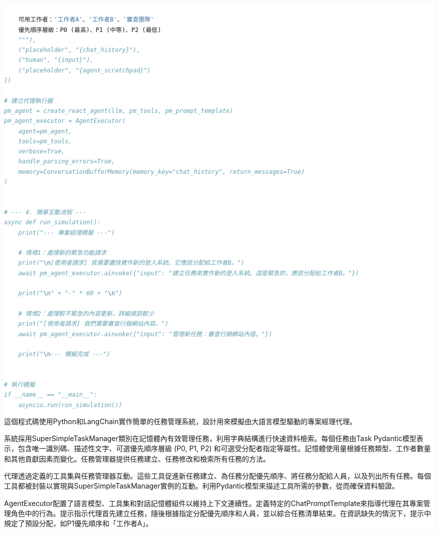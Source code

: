 ```python

    可用工作者：'工作者A'、'工作者B'、'審查團隊'
    優先順序層級：P0 (最高)、P1 (中等)、P2 (最低)
    """),
    ("placeholder", "{chat_history}"),
    ("human", "{input}"),
    ("placeholder", "{agent_scratchpad}")
])

# 建立代理執行器
pm_agent = create_react_agent(llm, pm_tools, pm_prompt_template)
pm_agent_executor = AgentExecutor(
    agent=pm_agent,
    tools=pm_tools,
    verbose=True,
    handle_parsing_errors=True,
    memory=ConversationBufferMemory(memory_key="chat_history", return_messages=True)
)


# --- 4. 簡單互動流程 ---
async def run_simulation():
    print("--- 專案經理模擬 ---")

    # 情境1：處理新的緊急功能請求
    print("\n[使用者請求] 我需要盡快實作新的登入系統。它應該分配給工作者B。")
    await pm_agent_executor.ainvoke({"input": "建立任務來實作新的登入系統。這是緊急的，應該分配給工作者B。"})

    print("\n" + "-" * 60 + "\n")

    # 情境2：處理較不緊急的內容更新，詳細資訊較少
    print("[使用者請求] 我們需要審查行銷網站內容。")
    await pm_agent_executor.ainvoke({"input": "管理新任務：審查行銷網站內容。"})

    print("\n--- 模擬完成 ---")


# 執行模擬
if __name__ == "__main__":
    asyncio.run(run_simulation())
```

這個程式碼使用Python和LangChain實作簡單的任務管理系統，設計用來模擬由大語言模型驅動的專案經理代理。

系統採用SuperSimpleTaskManager類別在記憶體內有效管理任務，利用字典結構進行快速資料檢索。每個任務由Task Pydantic模型表示，包含唯一識別碼、描述性文字、可選優先順序層級 (P0, P1, P2) 和可選受分配者指定等屬性。記憶體使用量根據任務類型、工作者數量和其他貢獻因素而變化。任務管理器提供任務建立、任務修改和檢索所有任務的方法。

代理透過定義的工具集與任務管理器互動。這些工具促進新任務建立、為任務分配優先順序、將任務分配給人員，以及列出所有任務。每個工具都被封裝以實現與SuperSimpleTaskManager實例的互動。利用Pydantic模型來描述工具所需的參數，從而確保資料驗證。

AgentExecutor配置了語言模型、工具集和對話記憶體組件以維持上下文連續性。定義特定的ChatPromptTemplate來指導代理在其專案管理角色中的行為。提示指示代理首先建立任務，隨後根據指定分配優先順序和人員，並以綜合任務清單結束。在資訊缺失的情況下，提示中規定了預設分配，如P1優先順序和「工作者A」。
